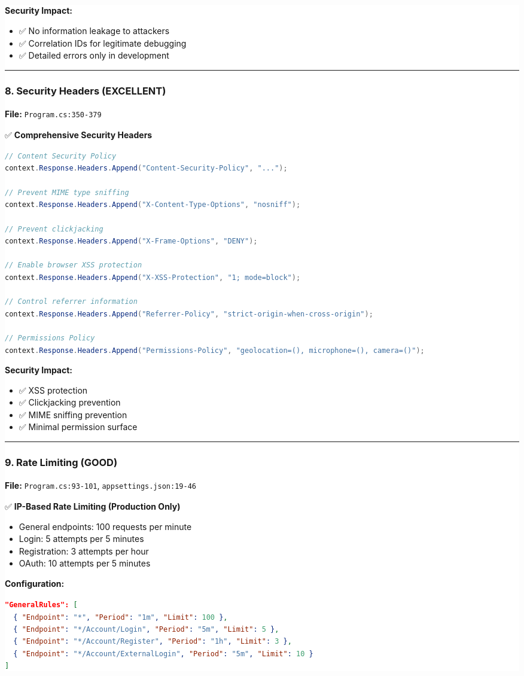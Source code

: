 **Security Impact:**
- ✅ No information leakage to attackers
- ✅ Correlation IDs for legitimate debugging
- ✅ Detailed errors only in development

---

### 8. **Security Headers** (EXCELLENT)

**File:** `Program.cs:350-379`

✅ **Comprehensive Security Headers**
```csharp
// Content Security Policy
context.Response.Headers.Append("Content-Security-Policy", "...");

// Prevent MIME type sniffing
context.Response.Headers.Append("X-Content-Type-Options", "nosniff");

// Prevent clickjacking
context.Response.Headers.Append("X-Frame-Options", "DENY");

// Enable browser XSS protection
context.Response.Headers.Append("X-XSS-Protection", "1; mode=block");

// Control referrer information
context.Response.Headers.Append("Referrer-Policy", "strict-origin-when-cross-origin");

// Permissions Policy
context.Response.Headers.Append("Permissions-Policy", "geolocation=(), microphone=(), camera=()");
```

**Security Impact:**
- ✅ XSS protection
- ✅ Clickjacking prevention
- ✅ MIME sniffing prevention
- ✅ Minimal permission surface

---

### 9. **Rate Limiting** (GOOD)

**File:** `Program.cs:93-101`, `appsettings.json:19-46`

✅ **IP-Based Rate Limiting (Production Only)**
- General endpoints: 100 requests per minute
- Login: 5 attempts per 5 minutes
- Registration: 3 attempts per hour
- OAuth: 10 attempts per 5 minutes

**Configuration:**
```json
"GeneralRules": [
  { "Endpoint": "*", "Period": "1m", "Limit": 100 },
  { "Endpoint": "*/Account/Login", "Period": "5m", "Limit": 5 },
  { "Endpoint": "*/Account/Register", "Period": "1h", "Limit": 3 },
  { "Endpoint": "*/Account/ExternalLogin", "Period": "5m", "Limit": 10 }
]
```
